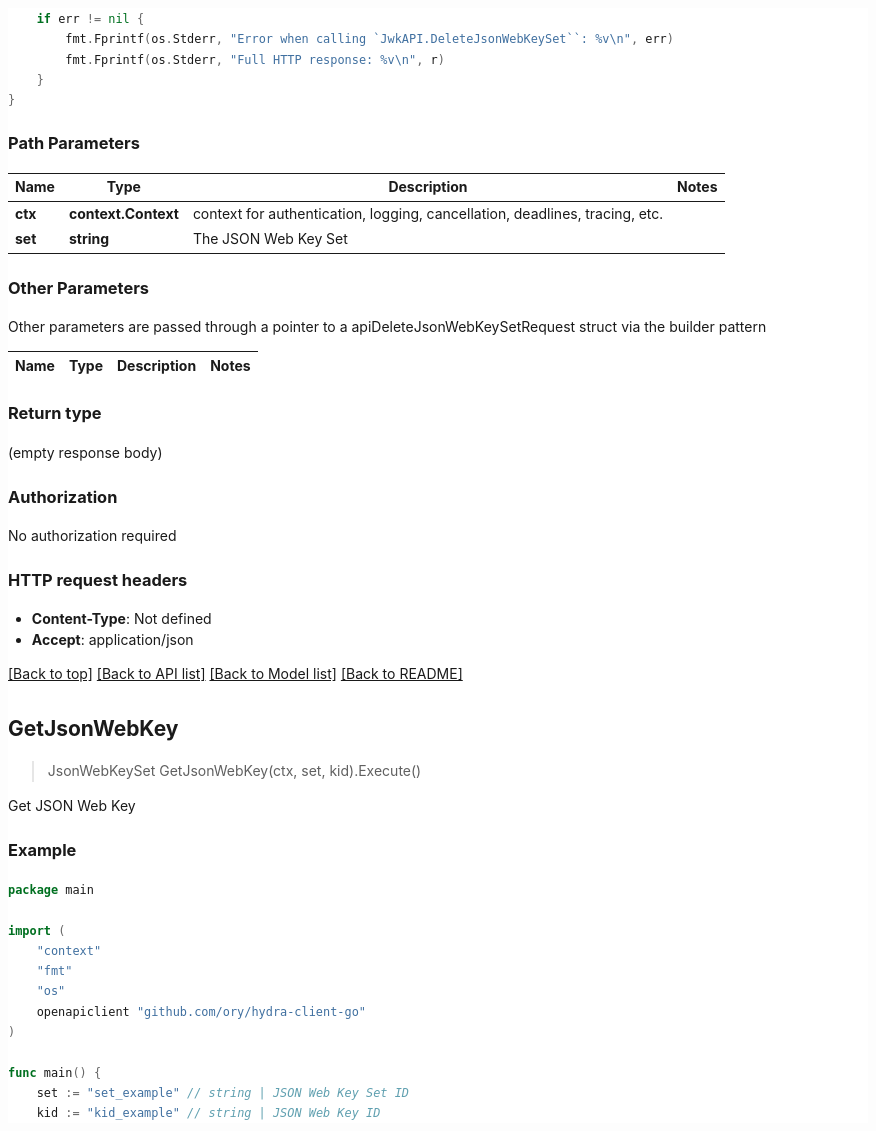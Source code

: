 ```go
    if err != nil {
        fmt.Fprintf(os.Stderr, "Error when calling `JwkAPI.DeleteJsonWebKeySet``: %v\n", err)
        fmt.Fprintf(os.Stderr, "Full HTTP response: %v\n", r)
    }
}
```

### Path Parameters


Name | Type | Description  | Notes
------------- | ------------- | ------------- | -------------
**ctx** | **context.Context** | context for authentication, logging, cancellation, deadlines, tracing, etc.
**set** | **string** | The JSON Web Key Set | 

### Other Parameters

Other parameters are passed through a pointer to a apiDeleteJsonWebKeySetRequest struct via the builder pattern


Name | Type | Description  | Notes
------------- | ------------- | ------------- | -------------


### Return type

 (empty response body)

### Authorization

No authorization required

### HTTP request headers

- **Content-Type**: Not defined
- **Accept**: application/json

[[Back to top]](#) [[Back to API list]](../README.md#documentation-for-api-endpoints)
[[Back to Model list]](../README.md#documentation-for-models)
[[Back to README]](../README.md)


## GetJsonWebKey

> JsonWebKeySet GetJsonWebKey(ctx, set, kid).Execute()

Get JSON Web Key



### Example

```go
package main

import (
    "context"
    "fmt"
    "os"
    openapiclient "github.com/ory/hydra-client-go"
)

func main() {
    set := "set_example" // string | JSON Web Key Set ID
    kid := "kid_example" // string | JSON Web Key ID

```